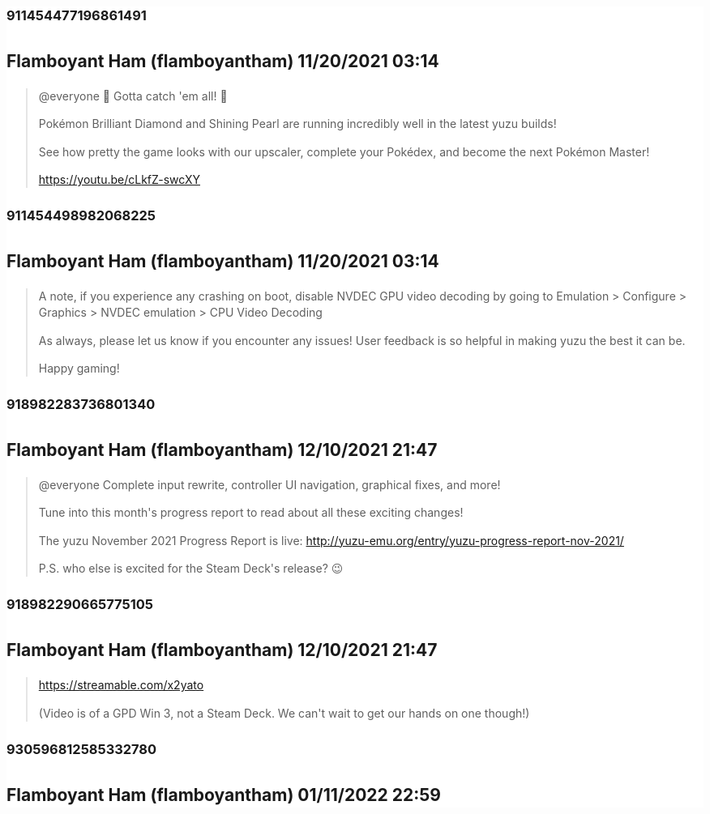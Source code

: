 ### 911454477196861491
## Flamboyant Ham (flamboyantham) 11/20/2021 03:14 

> @everyone 🎵 Gotta catch 'em all! 🎵
> 
> Pokémon Brilliant Diamond and Shining Pearl are running incredibly well in the latest yuzu builds!
> 
> See how pretty the game looks with our upscaler, complete your Pokédex, and become the next Pokémon Master!
> 
> https://youtu.be/cLkfZ-swcXY

### 911454498982068225
## Flamboyant Ham (flamboyantham) 11/20/2021 03:14 

> A note, if you experience any crashing on boot, disable NVDEC GPU video decoding by going to Emulation > Configure > Graphics > NVDEC emulation > CPU Video Decoding
> 
> As always, please let us know if you encounter any issues! User feedback is so helpful in making yuzu the best it can be.
> 
> Happy gaming!

### 918982283736801340
## Flamboyant Ham (flamboyantham) 12/10/2021 21:47 

> @everyone Complete input rewrite, controller UI navigation, graphical fixes, and more!
> 
> Tune into this month's progress report to read about all these exciting changes!
> 
> The yuzu November 2021 Progress Report is live: http://yuzu-emu.org/entry/yuzu-progress-report-nov-2021/
> 
> P.S. who else is excited for the Steam Deck's release? 😉

### 918982290665775105
## Flamboyant Ham (flamboyantham) 12/10/2021 21:47 

> https://streamable.com/x2yato
> 
> (Video is of a GPD Win 3, not a Steam Deck. We can't wait to get our hands on one though!)

### 930596812585332780
## Flamboyant Ham (flamboyantham) 01/11/2022 22:59 
